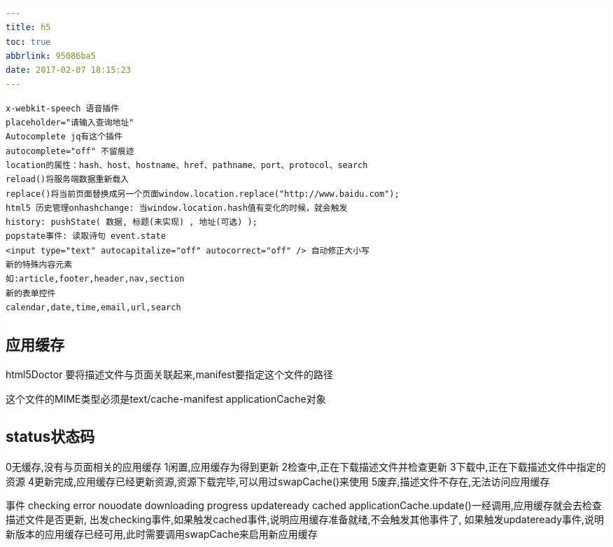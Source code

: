 ```yaml
---
title: h5
toc: true
abbrlink: 95086ba5
date: 2017-02-07 18:15:23
---
```


```
x-webkit-speech 语音插件
placeholder="请输入查询地址"
Autocomplete jq有这个插件
autocomplete="off" 不留痕迹
location的属性：hash、host、hostname、href、pathname、port、protocol、search
reload()将服务端数据重新载入
replace()将当前页面替换成另一个页面window.location.replace("http://www.baidu.com");
html5 历史管理onhashchange: 当window.location.hash值有变化的时候，就会触发
history: pushState( 数据, 标题(未实现) , 地址(可选) );
popstate事件: 读取诗句 event.state
<input type="text" autocapitalize="off" autocorrect="off" /> 自动修正大小写
新的特殊内容元素
如:article,footer,header,nav,section
新的表单控件
calendar,date,time,email,url,search
```

## 应用缓存
html5Doctor
要将描述文件与页面关联起来,manifest要指定这个文件的路径
<html manifest=“/offline.manifest”>
这个文件的MIME类型必须是text/cache-manifest
applicationCache对象

## status状态码
0无缓存,没有与页面相关的应用缓存
1闲置,应用缓存为得到更新
2检查中,正在下载描述文件并检查更新
3下载中,正在下载描述文件中指定的资源
4更新完成,应用缓存已经更新资源,资源下载完毕,可以用过swapCache()来使用
5废弃,描述文件不存在,无法访问应用缓存

事件
checking
error
nouodate
downloading
progress
updateready
cached
applicationCache.update()一经调用,应用缓存就会去检查描述文件是否更新,
出发checking事件,如果触发cached事件,说明应用缓存准备就绪,不会触发其他事件了,
如果触发updateready事件,说明新版本的应用缓存已经可用,此时需要调用swapCache来启用新应用缓存
